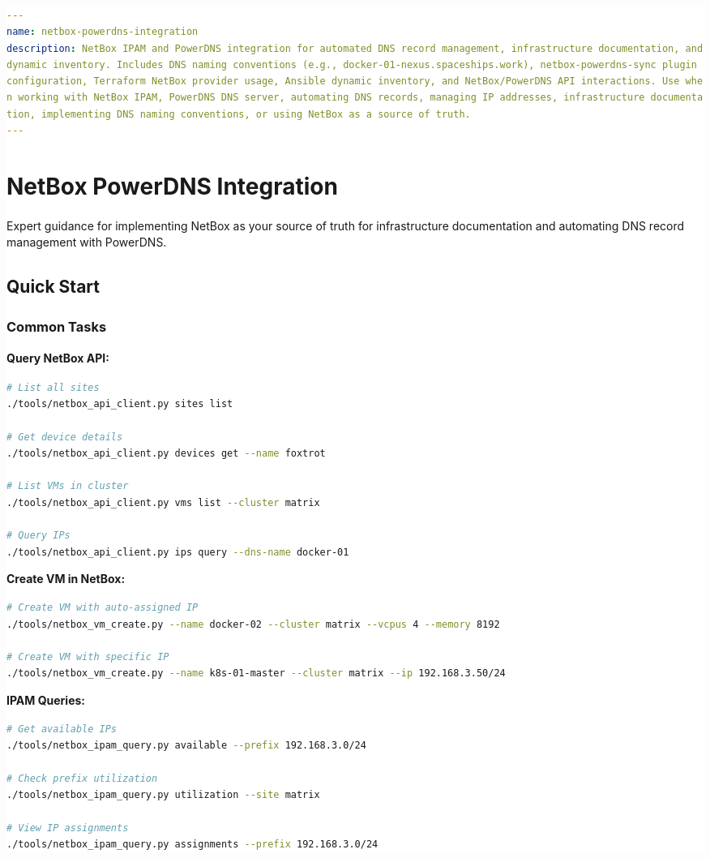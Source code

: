 ```yaml
---
name: netbox-powerdns-integration
description: NetBox IPAM and PowerDNS integration for automated DNS record management, infrastructure documentation, and dynamic inventory. Includes DNS naming conventions (e.g., docker-01-nexus.spaceships.work), netbox-powerdns-sync plugin configuration, Terraform NetBox provider usage, Ansible dynamic inventory, and NetBox/PowerDNS API interactions. Use when working with NetBox IPAM, PowerDNS DNS server, automating DNS records, managing IP addresses, infrastructure documentation, implementing DNS naming conventions, or using NetBox as a source of truth.
---
```


# NetBox PowerDNS Integration

Expert guidance for implementing NetBox as your source of truth for infrastructure documentation and automating DNS record management with PowerDNS.

## Quick Start

### Common Tasks

**Query NetBox API:**
```bash
# List all sites
./tools/netbox_api_client.py sites list

# Get device details
./tools/netbox_api_client.py devices get --name foxtrot

# List VMs in cluster
./tools/netbox_api_client.py vms list --cluster matrix

# Query IPs
./tools/netbox_api_client.py ips query --dns-name docker-01
```

**Create VM in NetBox:**
```bash
# Create VM with auto-assigned IP
./tools/netbox_vm_create.py --name docker-02 --cluster matrix --vcpus 4 --memory 8192

# Create VM with specific IP
./tools/netbox_vm_create.py --name k8s-01-master --cluster matrix --ip 192.168.3.50/24
```

**IPAM Queries:**
```bash
# Get available IPs
./tools/netbox_ipam_query.py available --prefix 192.168.3.0/24

# Check prefix utilization
./tools/netbox_ipam_query.py utilization --site matrix

# View IP assignments
./tools/netbox_ipam_query.py assignments --prefix 192.168.3.0/24
```
